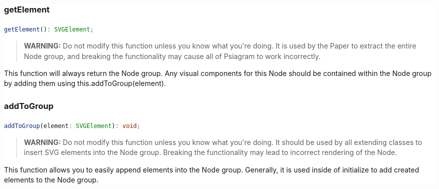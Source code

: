 ### getElement

```ts
getElement(): SVGElement;
```

> **WARNING:** Do not modify this function unless you know what you're doing. It
> is used by the Paper to extract the entire Node group, and breaking the
> functionality may cause all of Psiagram to work incorrectly.

This function will always return the Node group. Any visual components for this
Node should be contained within the Node group by adding them using
this.addToGroup(element).

### addToGroup

```ts
addToGroup(element: SVGElement): void;
```

> **WARNING:** Do not modify this function unless you know what you're doing. It
> should be used by all extending classes to insert SVG elements into the Node
> group. Breaking the functionality may lead to incorrect rendering of the Node.

This function allows you to easily append elements into the Node group.
Generally, it is used inside of initialize to add created elements to the Node
group.
